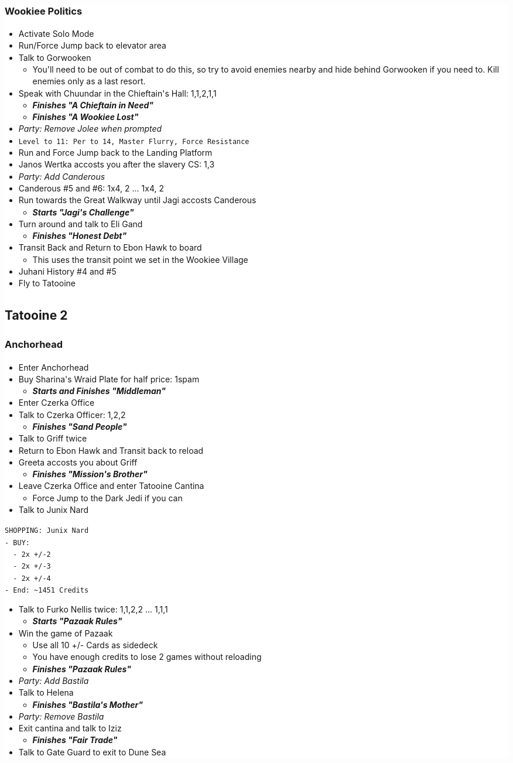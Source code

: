 ### Wookiee Politics
- Activate Solo Mode
- Run/Force Jump back to elevator area
- Talk to Gorwooken
  - You'll need to be out of combat to do this, so try to avoid enemies nearby and hide behind Gorwooken if you need to.  Kill enemies only as a last resort.
- Speak with Chuundar in the Chieftain's Hall: 1,1,2,1,1
  - ***Finishes "A Chieftain in Need"***
  - ***Finishes "A Wookiee Lost"***
- *Party: Remove Jolee when prompted*
- `Level to 11: Per to 14, Master Flurry, Force Resistance`
- Run and Force Jump back to the Landing Platform
- Janos Wertka accosts you after the slavery CS: 1,3
- *Party: Add Canderous*
- Canderous #5 and #6: 1x4, 2 ... 1x4, 2
- Run towards the Great Walkway until Jagi accosts Canderous
  - ***Starts "Jagi's Challenge"***
- Turn around and talk to Eli Gand
  - ***Finishes "Honest Debt"***
- Transit Back and Return to Ebon Hawk to board
  - This uses the transit point we set in the Wookiee Village
- Juhani History #4 and #5
- Fly to Tatooine

## Tatooine 2

### Anchorhead
- Enter Anchorhead
- Buy Sharina's Wraid Plate for half price: 1spam
  - ***Starts and Finishes "Middleman"***
- Enter Czerka Office
- Talk to Czerka Officer: 1,2,2
  - ***Finishes "Sand People"***
- Talk to Griff twice
- Return to Ebon Hawk and Transit back to reload
- Greeta accosts you about Griff
  - ***Finishes "Mission's Brother"***
- Leave Czerka Office and enter Tatooine Cantina
  - Force Jump to the Dark Jedi if you can
- Talk to Junix Nard

```
SHOPPING: Junix Nard
- BUY:
  - 2x +/-2
  - 2x +/-3
  - 2x +/-4
- End: ~1451 Credits
```

- Talk to Furko Nellis twice: 1,1,2,2 ... 1,1,1
  - ***Starts "Pazaak Rules"***
- Win the game of Pazaak
  - Use all 10 +/- Cards as sidedeck
  - You have enough credits to lose 2 games without reloading
  - ***Finishes "Pazaak Rules"***
- *Party: Add Bastila*
- Talk to Helena
  - ***Finishes "Bastila's Mother"***
- *Party: Remove Bastila*
- Exit cantina and talk to Iziz
  - ***Finishes "Fair Trade"***
- Talk to Gate Guard to exit to Dune Sea
